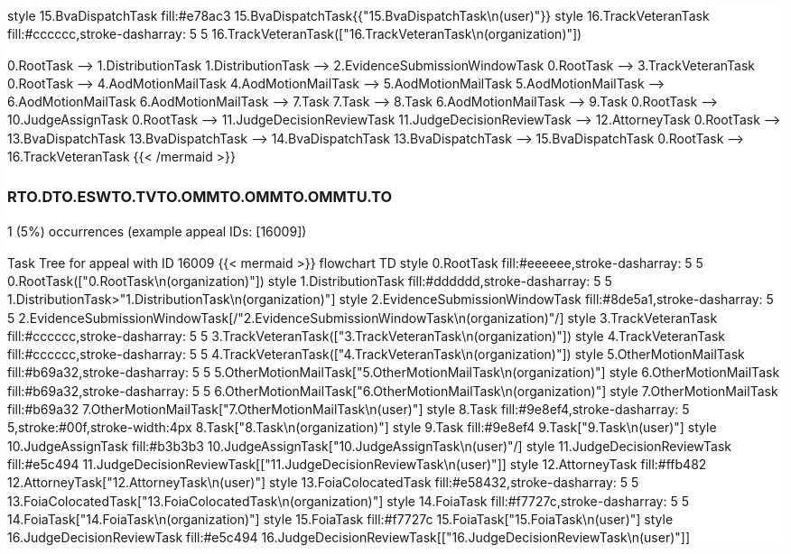 style 15.BvaDispatchTask fill:#e78ac3
  15.BvaDispatchTask{{"15.BvaDispatchTask\n(user)"}}
style 16.TrackVeteranTask fill:#cccccc,stroke-dasharray: 5 5
  16.TrackVeteranTask(["16.TrackVeteranTask\n(organization)"])

0.RootTask --> 1.DistributionTask
1.DistributionTask --> 2.EvidenceSubmissionWindowTask
0.RootTask --> 3.TrackVeteranTask
0.RootTask --> 4.AodMotionMailTask
4.AodMotionMailTask --> 5.AodMotionMailTask
5.AodMotionMailTask --> 6.AodMotionMailTask
6.AodMotionMailTask --> 7.Task
7.Task --> 8.Task
6.AodMotionMailTask --> 9.Task
0.RootTask --> 10.JudgeAssignTask
0.RootTask --> 11.JudgeDecisionReviewTask
11.JudgeDecisionReviewTask --> 12.AttorneyTask
0.RootTask --> 13.BvaDispatchTask
13.BvaDispatchTask --> 14.BvaDispatchTask
13.BvaDispatchTask --> 15.BvaDispatchTask
0.RootTask --> 16.TrackVeteranTask
{{< /mermaid >}}


### RTO.DTO.ESWTO.TVTO.OMMTO.OMMTO.OMMTU.TO

1 (5%) occurrences (example appeal IDs: [16009])

Task Tree for appeal with ID 16009
{{< mermaid >}}
flowchart TD
style 0.RootTask fill:#eeeeee,stroke-dasharray: 5 5
  0.RootTask(["0.RootTask\n(organization)"])
style 1.DistributionTask fill:#dddddd,stroke-dasharray: 5 5
  1.DistributionTask>"1.DistributionTask\n(organization)"]
style 2.EvidenceSubmissionWindowTask fill:#8de5a1,stroke-dasharray: 5 5
  2.EvidenceSubmissionWindowTask[/"2.EvidenceSubmissionWindowTask\n(organization)"/]
style 3.TrackVeteranTask fill:#cccccc,stroke-dasharray: 5 5
  3.TrackVeteranTask(["3.TrackVeteranTask\n(organization)"])
style 4.TrackVeteranTask fill:#cccccc,stroke-dasharray: 5 5
  4.TrackVeteranTask(["4.TrackVeteranTask\n(organization)"])
style 5.OtherMotionMailTask fill:#b69a32,stroke-dasharray: 5 5
  5.OtherMotionMailTask["5.OtherMotionMailTask\n(organization)"]
style 6.OtherMotionMailTask fill:#b69a32,stroke-dasharray: 5 5
  6.OtherMotionMailTask["6.OtherMotionMailTask\n(organization)"]
style 7.OtherMotionMailTask fill:#b69a32
  7.OtherMotionMailTask["7.OtherMotionMailTask\n(user)"]
style 8.Task fill:#9e8ef4,stroke-dasharray: 5 5,stroke:#00f,stroke-width:4px
  8.Task["8.Task\n(organization)"]
style 9.Task fill:#9e8ef4
  9.Task["9.Task\n(user)"]
style 10.JudgeAssignTask fill:#b3b3b3
  10.JudgeAssignTask[\"10.JudgeAssignTask\n(user)"/]
style 11.JudgeDecisionReviewTask fill:#e5c494
  11.JudgeDecisionReviewTask[["11.JudgeDecisionReviewTask\n(user)"]]
style 12.AttorneyTask fill:#ffb482
  12.AttorneyTask["12.AttorneyTask\n(user)"]
style 13.FoiaColocatedTask fill:#e58432,stroke-dasharray: 5 5
  13.FoiaColocatedTask["13.FoiaColocatedTask\n(organization)"]
style 14.FoiaTask fill:#f7727c,stroke-dasharray: 5 5
  14.FoiaTask["14.FoiaTask\n(organization)"]
style 15.FoiaTask fill:#f7727c
  15.FoiaTask["15.FoiaTask\n(user)"]
style 16.JudgeDecisionReviewTask fill:#e5c494
  16.JudgeDecisionReviewTask[["16.JudgeDecisionReviewTask\n(user)"]]